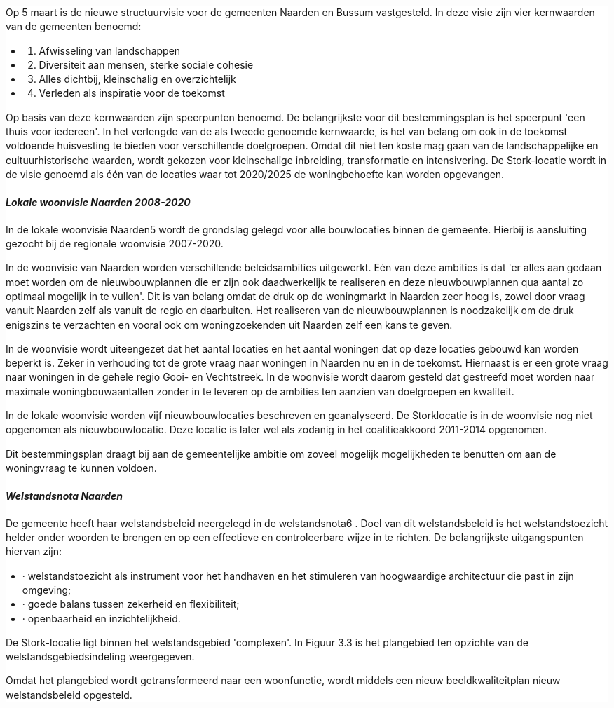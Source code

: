 Op 5 maart is de nieuwe structuurvisie voor de gemeenten Naarden en Bussum vastgesteld. In deze visie zijn vier kernwaarden van de gemeenten benoemd:

- 1. Afwisseling van landschappen
- 2. Diversiteit aan mensen, sterke sociale cohesie
- 3. Alles dichtbij, kleinschalig en overzichtelijk
- 4. Verleden als inspiratie voor de toekomst

Op basis van deze kernwaarden zijn speerpunten benoemd. De belangrijkste voor dit bestemmingsplan is het speerpunt 'een thuis voor iedereen'. In het verlengde van de als tweede genoemde kernwaarde, is het van belang om ook in de toekomst voldoende huisvesting te bieden voor verschillende doelgroepen. Omdat dit niet ten koste mag gaan van de landschappelijke en cultuurhistorische waarden, wordt gekozen voor kleinschalige inbreiding, transformatie en intensivering. De Stork-locatie wordt in de visie genoemd als één van de locaties waar tot 2020/2025 de woningbehoefte kan worden opgevangen.

#### *Lokale woonvisie Naarden 2008-2020*

In de lokale woonvisie Naarden5 wordt de grondslag gelegd voor alle bouwlocaties binnen de gemeente. Hierbij is aansluiting gezocht bij de regionale woonvisie 2007-2020.

In de woonvisie van Naarden worden verschillende beleidsambities uitgewerkt. Eén van deze ambities is dat 'er alles aan gedaan moet worden om de nieuwbouwplannen die er zijn ook daadwerkelijk te realiseren en deze nieuwbouwplannen qua aantal zo optimaal mogelijk in te vullen'. Dit is van belang omdat de druk op de woningmarkt in Naarden zeer hoog is, zowel door vraag vanuit Naarden zelf als vanuit de regio en daarbuiten. Het realiseren van de nieuwbouwplannen is noodzakelijk om de druk enigszins te verzachten en vooral ook om woningzoekenden uit Naarden zelf een kans te geven.

In de woonvisie wordt uiteengezet dat het aantal locaties en het aantal woningen dat op deze locaties gebouwd kan worden beperkt is. Zeker in verhouding tot de grote vraag naar woningen in Naarden nu en in de toekomst. Hiernaast is er een grote vraag naar woningen in de gehele regio Gooi- en Vechtstreek. In de woonvisie wordt daarom gesteld dat gestreefd moet worden naar maximale woningbouwaantallen zonder in te leveren op de ambities ten aanzien van doelgroepen en kwaliteit.

In de lokale woonvisie worden vijf nieuwbouwlocaties beschreven en geanalyseerd. De Storklocatie is in de woonvisie nog niet opgenomen als nieuwbouwlocatie. Deze locatie is later wel als zodanig in het coalitieakkoord 2011-2014 opgenomen.

Dit bestemmingsplan draagt bij aan de gemeentelijke ambitie om zoveel mogelijk mogelijkheden te benutten om aan de woningvraag te kunnen voldoen.

#### *Welstandsnota Naarden*

De gemeente heeft haar welstandsbeleid neergelegd in de welstandsnota6 . Doel van dit welstandsbeleid is het welstandstoezicht helder onder woorden te brengen en op een effectieve en controleerbare wijze in te richten. De belangrijkste uitgangspunten hiervan zijn:

- · welstandstoezicht als instrument voor het handhaven en het stimuleren van hoogwaardige architectuur die past in zijn omgeving;
- · goede balans tussen zekerheid en flexibiliteit;
- · openbaarheid en inzichtelijkheid.

De Stork-locatie ligt binnen het welstandsgebied 'complexen'. In Figuur 3.3 is het plangebied ten opzichte van de welstandsgebiedsindeling weergegeven.

Omdat het plangebied wordt getransformeerd naar een woonfunctie, wordt middels een nieuw beeldkwaliteitplan nieuw welstandsbeleid opgesteld.
